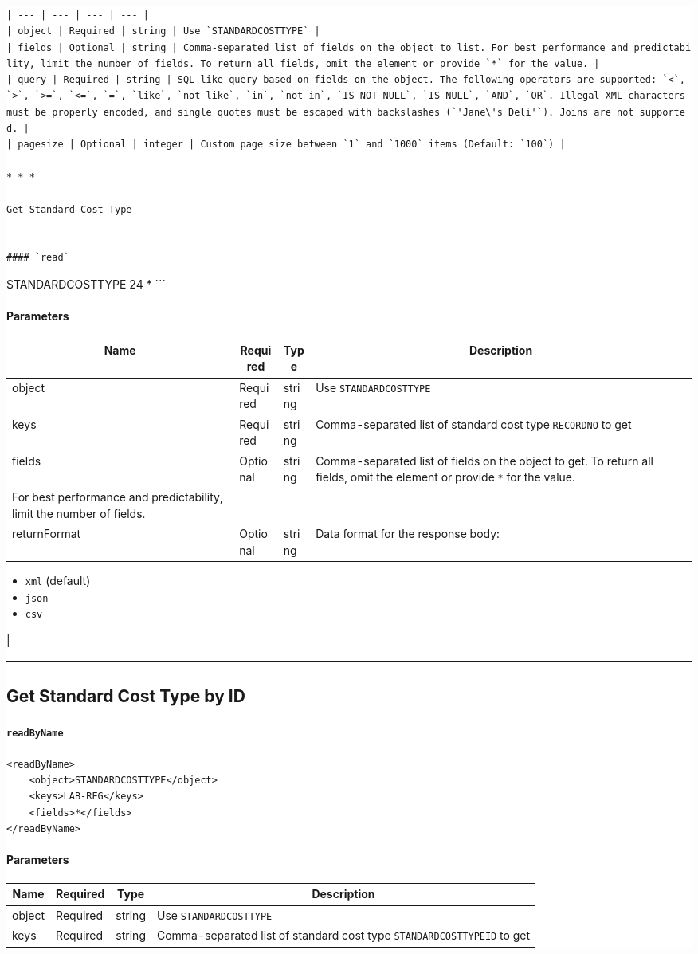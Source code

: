 ```
| --- | --- | --- | --- |
| object | Required | string | Use `STANDARDCOSTTYPE` |
| fields | Optional | string | Comma-separated list of fields on the object to list. For best performance and predictability, limit the number of fields. To return all fields, omit the element or provide `*` for the value. |
| query | Required | string | SQL-like query based on fields on the object. The following operators are supported: `<`, `>`, `>=`, `<=`, `=`, `like`, `not like`, `in`, `not in`, `IS NOT NULL`, `IS NULL`, `AND`, `OR`. Illegal XML characters must be properly encoded, and single quotes must be escaped with backslashes (`'Jane\'s Deli'`). Joins are not supported. |
| pagesize | Optional | integer | Custom page size between `1` and `1000` items (Default: `100`) |

* * *

Get Standard Cost Type
----------------------

#### `read`

```
<read>
    <object>STANDARDCOSTTYPE</object>
    <keys>24</keys>
    <fields>*</fields>
</read>
```

#### Parameters

| Name | Required | Type | Description |
| --- | --- | --- | --- |
| object | Required | string | Use `STANDARDCOSTTYPE` |
| keys | Required | string | Comma-separated list of standard cost type `RECORDNO` to get |
| fields | Optional | string | Comma-separated list of fields on the object to get. To return all fields, omit the element or provide `*` for the value.  
For best performance and predictability, limit the number of fields. |
| returnFormat | Optional | string | Data format for the response body:
*   `xml` (default)
*   `json`
*   `csv`

 |

* * *

Get Standard Cost Type by ID
----------------------------

#### `readByName`

```
<readByName>
    <object>STANDARDCOSTTYPE</object>
    <keys>LAB-REG</keys>
    <fields>*</fields>
</readByName>
```

#### Parameters

| Name | Required | Type | Description |
| --- | --- | --- | --- |
| object | Required | string | Use `STANDARDCOSTTYPE` |
| keys | Required | string | Comma-separated list of standard cost type `STANDARDCOSTTYPEID` to get |
```